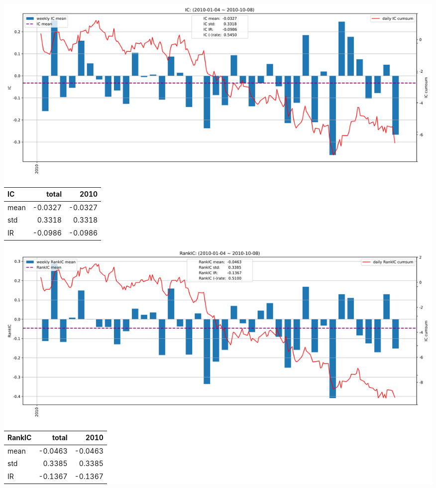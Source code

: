 ![IC分布](IC/factor2_1D.svg)

| IC   |   total |    2010 |
|:-----|--------:|--------:|
| mean | -0.0327 | -0.0327 |
| std  |  0.3318 |  0.3318 |
| IR   | -0.0986 | -0.0986 |

![RankIC分布](IC/factor2_1D_Rank.svg)

| RankIC   |   total |    2010 |
|:---------|--------:|--------:|
| mean     | -0.0463 | -0.0463 |
| std      |  0.3385 |  0.3385 |
| IR       | -0.1367 | -0.1367 |
